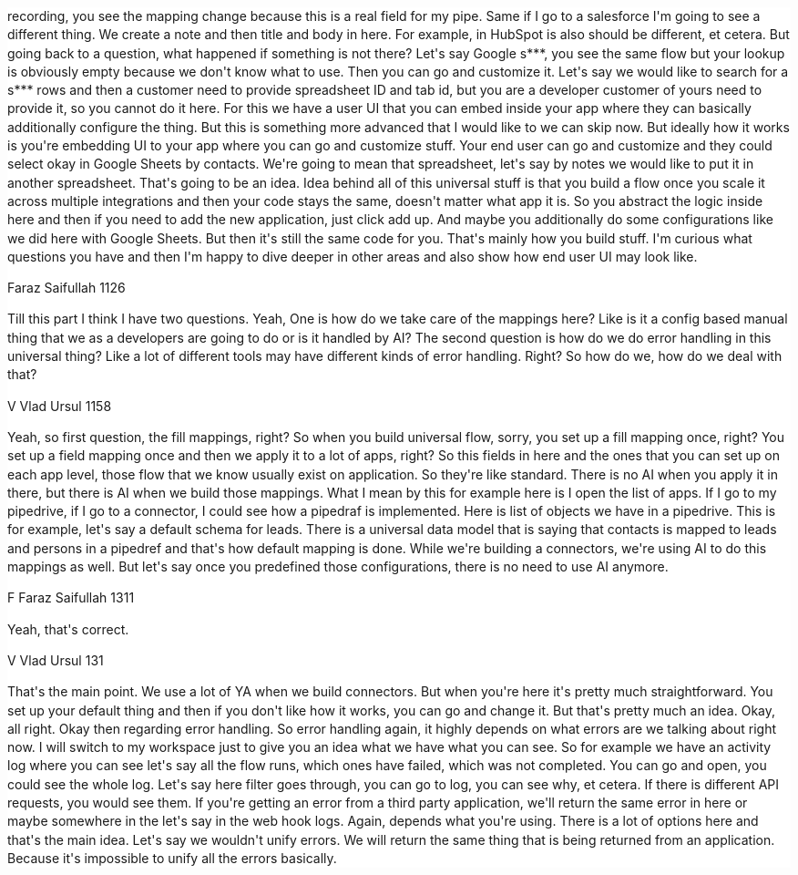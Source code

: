 recording, you see the mapping change because this is a real field for my pipe. Same if I go to a salesforce I'm going to see a different thing. We create a note and then title and body in here. For example, in HubSpot is also should be different, et cetera. But going back to a question, what happened if something is not there? Let's say Google s\*\*\*, you see the same flow but your lookup is obviously empty because we don't know what to use. Then you can go and customize it. Let's say we would like to search for a s\*\*\* rows and then a customer need to provide spreadsheet ID and tab id, but you are a developer customer of yours need to provide it, so you cannot do it here. For this we have a user UI that you can embed inside your app where they can basically additionally configure the thing. But this is something more advanced that I would like to we can skip now. But ideally how it works is you're embedding UI to your app where you can go and customize stuff. Your end user can go and customize and they could select okay in Google Sheets by contacts. We're going to mean that spreadsheet, let's say by notes we would like to put it in another spreadsheet. That's going to be an idea. Idea behind all of this universal stuff is that you build a flow once you scale it across multiple integrations and then your code stays the same, doesn't matter what app it is. So you abstract the logic inside here and then if you need to add the new application, just click add up. And maybe you additionally do some configurations like we did here with Google Sheets. But then it's still the same code for you. That's mainly how you build stuff. I'm curious what questions you have and then I'm happy to dive deeper in other areas and also show how end user UI may look like. 

Faraz Saifullah 1126 

Till this part I think I have two questions. Yeah, One is how do we take care of the mappings here? Like is it a config based manual thing that we as a developers are going to do or is it handled by AI? The second question is how do we do error handling in this universal thing? Like a lot of different tools may have different kinds of error handling. Right? So how do we, how do we deal with that? 

V Vlad Ursul 1158 

Yeah, so first question, the fill mappings, right? So when you build universal flow, sorry, you set up a fill mapping once, right? You set up a field mapping once and then we apply it to a lot of apps, right? So this fields in here and the ones that you can set up on each app level, those flow that we know usually exist on application. So they're like standard. There is no AI when you apply it in there, but there is AI when we build those mappings. What I mean by this for example here is I open the list of apps. If I go to my pipedrive, if I go to a connector, I could see how a pipedraf is implemented. Here is list of objects we have in a pipedrive. This is for example, let's say a default schema for leads. There is a universal data model that is saying that contacts is mapped to leads and persons in a pipedref and that's how default mapping is done. While we're building a connectors, we're using AI to do this mappings as well. But let's say once you predefined those configurations, there is no need to use AI anymore. 

F Faraz Saifullah 1311 

Yeah, that's correct. 

V Vlad Ursul 131 

That's the main point. We use a lot of YA when we build connectors. But when you're here it's pretty much straightforward. You set up your default thing and then if you don't like how it works, you can go and change it. But that's pretty much an idea. Okay, all right. Okay then regarding error handling. So error handling again, it highly depends on what errors are we talking about right now. I will switch to my workspace just to give you an idea what we have what you can see. So for example we have an activity log where you can see let's say all the flow runs, which ones have failed, which was not completed. You can go and open, you could see the whole log. Let's say here filter goes through, you can go to log, you can see why, et cetera. If there is different API requests, you would see them. If you're getting an error from a third party application, we'll return the same error in here or maybe somewhere in the let's say in the web hook logs. Again, depends what you're using. There is a lot of options here and that's the main idea. Let's say we wouldn't unify errors. We will return the same thing that is being returned from an application. Because it's impossible to unify all the errors basically. 

